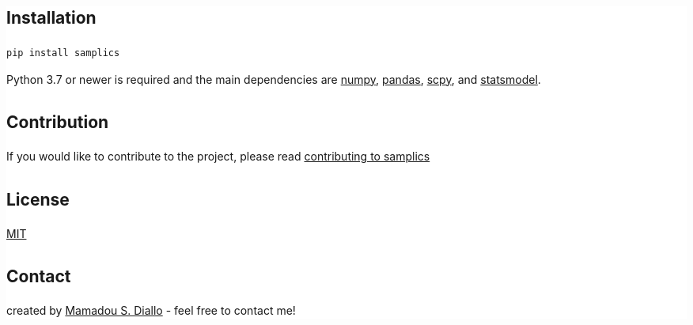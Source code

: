 ## Installation

`pip install samplics`

Python 3.7 or newer is required and the main dependencies are [numpy](https://numpy.org), [pandas](https://pandas.pydata.org), [scpy](https://www.scipy.org), and [statsmodel](https://www.statsmodels.org/stable/index.html).

## Contribution

If you would like to contribute to the project, please read [contributing to samplics](https://github.com/samplics-org/samplics/blob/main/CONTRIBUTING.md)

## License

[MIT](https://github.com/survey-methods/samplics/blob/master/license.txt)

## Contact

created by [Mamadou S. Diallo](https://twitter.com/MamadouSDiallo) - feel free to contact me!
